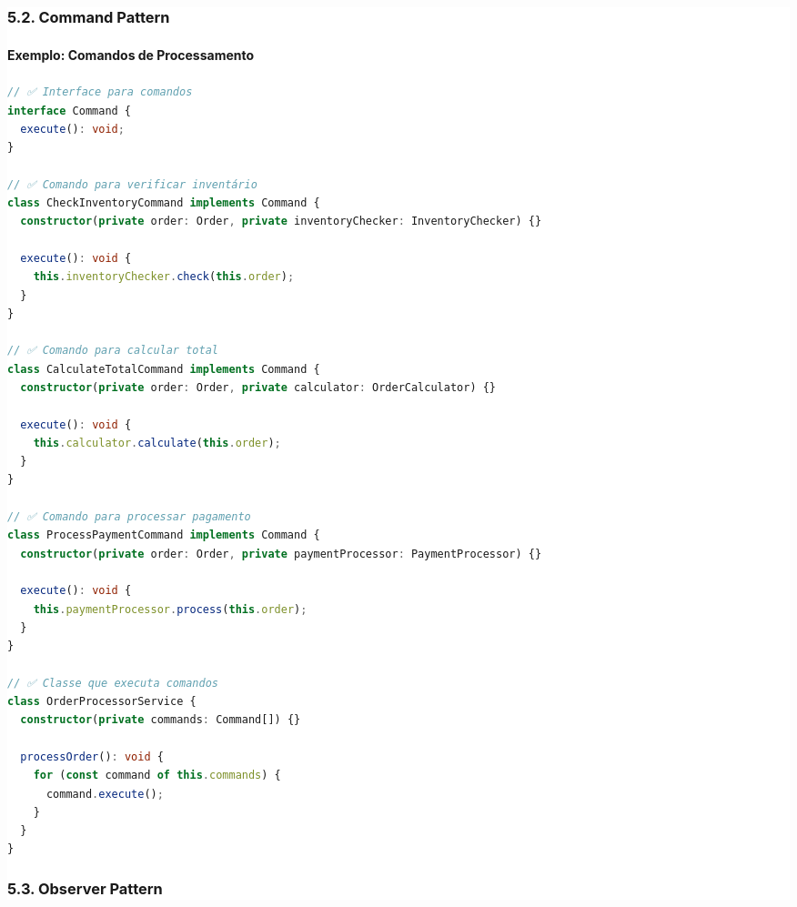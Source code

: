 ```typescript
```

### 5.2. Command Pattern

#### Exemplo: Comandos de Processamento
```typescript
// ✅ Interface para comandos
interface Command {
  execute(): void;
}

// ✅ Comando para verificar inventário
class CheckInventoryCommand implements Command {
  constructor(private order: Order, private inventoryChecker: InventoryChecker) {}
  
  execute(): void {
    this.inventoryChecker.check(this.order);
  }
}

// ✅ Comando para calcular total
class CalculateTotalCommand implements Command {
  constructor(private order: Order, private calculator: OrderCalculator) {}
  
  execute(): void {
    this.calculator.calculate(this.order);
  }
}

// ✅ Comando para processar pagamento
class ProcessPaymentCommand implements Command {
  constructor(private order: Order, private paymentProcessor: PaymentProcessor) {}
  
  execute(): void {
    this.paymentProcessor.process(this.order);
  }
}

// ✅ Classe que executa comandos
class OrderProcessorService {
  constructor(private commands: Command[]) {}
  
  processOrder(): void {
    for (const command of this.commands) {
      command.execute();
    }
  }
}
```

### 5.3. Observer Pattern
